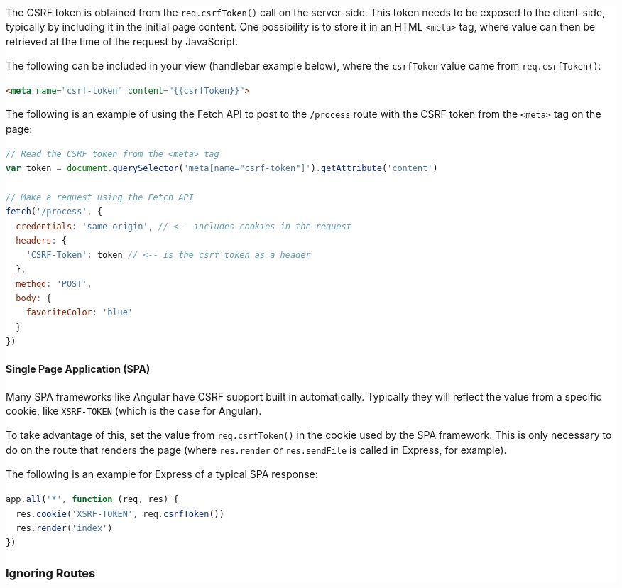 The CSRF token is obtained from the `req.csrfToken()` call on the server-side.
This token needs to be exposed to the client-side, typically by including it in
the initial page content. One possibility is to store it in an HTML `<meta>` tag,
where value can then be retrieved at the time of the request by JavaScript.

The following can be included in your view (handlebar example below), where the
`csrfToken` value came from `req.csrfToken()`:

```html
<meta name="csrf-token" content="{{csrfToken}}">
```

The following is an example of using the
[Fetch API](https://developer.mozilla.org/en-US/docs/Web/API/Fetch_API) to post
to the `/process` route with the CSRF token from the `<meta>` tag on the page:



```js
// Read the CSRF token from the <meta> tag
var token = document.querySelector('meta[name="csrf-token"]').getAttribute('content')

// Make a request using the Fetch API
fetch('/process', {
  credentials: 'same-origin', // <-- includes cookies in the request
  headers: {
    'CSRF-Token': token // <-- is the csrf token as a header
  },
  method: 'POST',
  body: {
    favoriteColor: 'blue'
  }
})
```

#### Single Page Application (SPA)

Many SPA frameworks like Angular have CSRF support built in automatically.
Typically they will reflect the value from a specific cookie, like
`XSRF-TOKEN` (which is the case for Angular).

To take advantage of this, set the value from `req.csrfToken()` in the cookie
used by the SPA framework. This is only necessary to do on the route that
renders the page (where `res.render` or `res.sendFile` is called in Express,
for example).

The following is an example for Express of a typical SPA response:



```js
app.all('*', function (req, res) {
  res.cookie('XSRF-TOKEN', req.csrfToken())
  res.render('index')
})
```

### Ignoring Routes


[owsap-csrf]: https://cheatsheetseries.owasp.org/cheatsheets/Cross-Site_Request_Forgery_Prevention_Cheat_Sheet.html
[owsap-csrf-double-submit]: https://cheatsheetseries.owasp.org/cheatsheets/Cross-Site_Request_Forgery_Prevention_Cheat_Sheet.html#double-submit-cookie
[wikipedia-csrf]: https://en.wikipedia.org/wiki/Cross-site_request_forgery
[coveralls-image]: https://badgen.net/coveralls/c/github/expressjs/csurf/master
[coveralls-url]: https://coveralls.io/r/expressjs/csurf?branch=master
[node-url]: https://nodejs.org/en/download
[npm-downloads-image]: https://badgen.net/npm/dm/csurf
[npm-url]: https://npmjs.org/package/csurf
[npm-version-image]: https://badgen.net/npm/v/csurf
[github-actions-ci-image]: https://badgen.net/github/checks/expressjs/csurf/master?label=ci
[github-actions-ci-url]: https://github.com/expressjs/csurf/actions/workflows/ci.yml